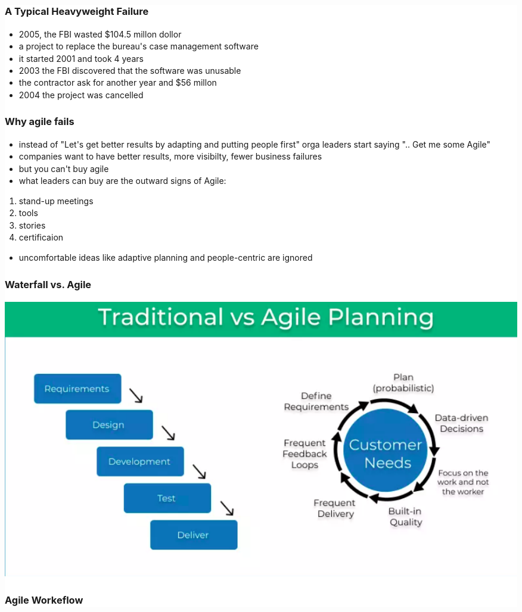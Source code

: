 ### A Typical Heavyweight Failure
- 2005, the FBI wasted $104.5 millon dollor
- a project to replace the bureau's case management software
- it started 2001 and took 4 years
- 2003 the FBI discovered that the software was unusable
- the contractor ask for another year and $56 millon
- 2004 the project was cancelled

### Why agile fails

- instead of "Let's get better results by adapting and putting people first" orga leaders start saying ".. Get me some Agile"
- companies want to have better results, more visibilty, fewer business failures
- but you can't buy agile
- what leaders can buy are the outward signs of Agile:
1. stand-up meetings
2. tools
3. stories
3. certificaion
- uncomfortable ideas like adaptive planning and people-centric are ignored

### Waterfall vs. Agile

![](agile_water.png)

### Agile Workeflow
